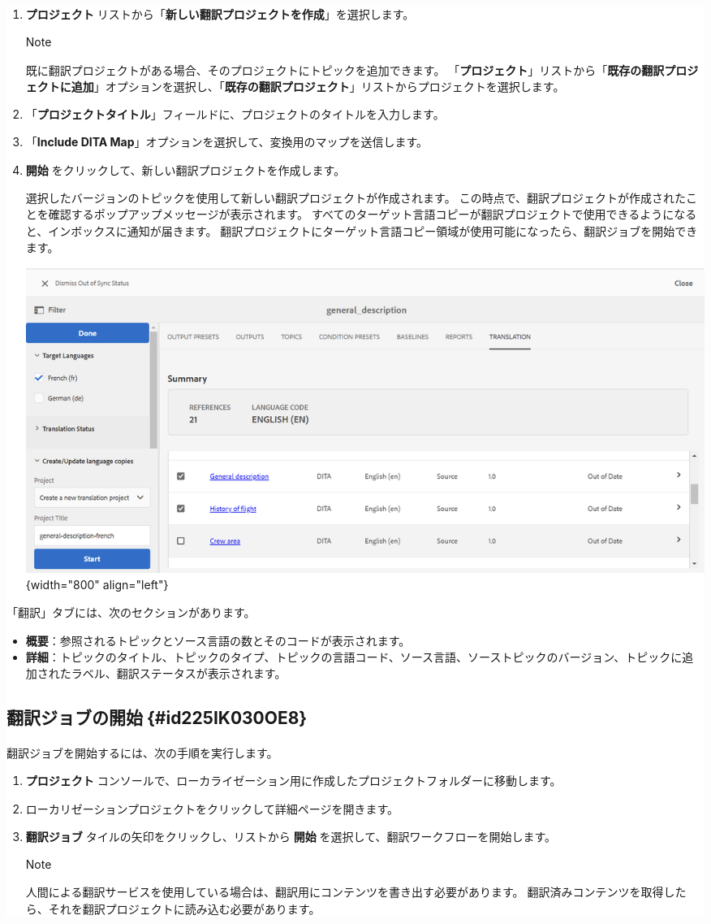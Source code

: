 1. **プロジェクト** リストから「**新しい翻訳プロジェクトを作成**」を選択します。

   >[!NOTE]
   >
   > 既に翻訳プロジェクトがある場合、そのプロジェクトにトピックを追加できます。 「**プロジェクト**」リストから「**既存の翻訳プロジェクトに追加**」オプションを選択し、「**既存の翻訳プロジェクト**」リストからプロジェクトを選択します。

1. 「**プロジェクトタイトル**」フィールドに、プロジェクトのタイトルを入力します。

1. 「**Include DITA Map**」オプションを選択して、変換用のマップを送信します。
1. **開始** をクリックして、新しい翻訳プロジェクトを作成します。

   選択したバージョンのトピックを使用して新しい翻訳プロジェクトが作成されます。 この時点で、翻訳プロジェクトが作成されたことを確認するポップアップメッセージが表示されます。 すべてのターゲット言語コピーが翻訳プロジェクトで使用できるようになると、インボックスに通知が届きます。 翻訳プロジェクトにターゲット言語コピー領域が使用可能になったら、翻訳ジョブを開始できます。

   ![](images/status-translation-uuid.png){width="800" align="left"}


「翻訳」タブには、次のセクションがあります。

- **概要**：参照されるトピックとソース言語の数とそのコードが表示されます。
- **詳細**：トピックのタイトル、トピックのタイプ、トピックの言語コード、ソース言語、ソーストピックのバージョン、トピックに追加されたラベル、翻訳ステータスが表示されます。




## 翻訳ジョブの開始 {#id225IK030OE8}

翻訳ジョブを開始するには、次の手順を実行します。

1. **プロジェクト** コンソールで、ローカライゼーション用に作成したプロジェクトフォルダーに移動します。

1. ローカリゼーションプロジェクトをクリックして詳細ページを開きます。

1. **翻訳ジョブ** タイルの矢印をクリックし、リストから **開始** を選択して、翻訳ワークフローを開始します。

   >[!NOTE]
   >
   > 人間による翻訳サービスを使用している場合は、翻訳用にコンテンツを書き出す必要があります。 翻訳済みコンテンツを取得したら、それを翻訳プロジェクトに読み込む必要があります。
